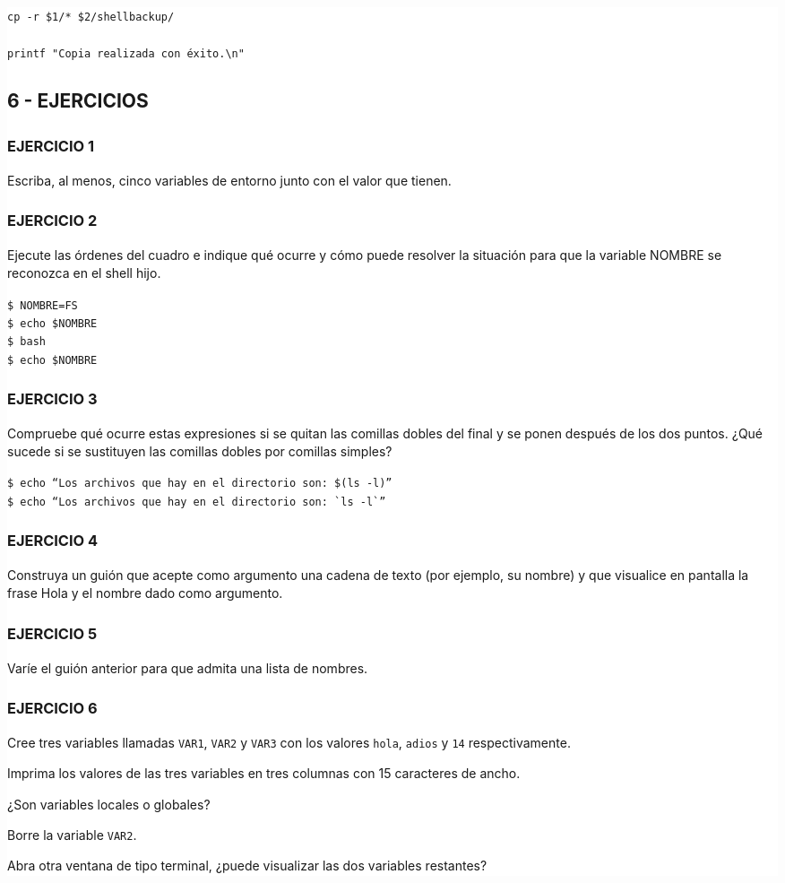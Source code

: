 ```shell
cp -r $1/* $2/shellbackup/

printf "Copia realizada con éxito.\n"
```

## 6 - EJERCICIOS

### EJERCICIO 1

Escriba, al menos, cinco variables de entorno junto con el valor que tienen.

### EJERCICIO 2

Ejecute las órdenes del cuadro e indique qué ocurre y cómo puede resolver la situación para que la variable NOMBRE se reconozca en el shell hijo.

```
$ NOMBRE=FS
$ echo $NOMBRE
$ bash
$ echo $NOMBRE
```

### EJERCICIO 3

Compruebe qué ocurre estas expresiones si se quitan las comillas dobles del final y se ponen después de los dos puntos. ¿Qué sucede si se sustituyen las comillas dobles por comillas simples?

```
$ echo “Los archivos que hay en el directorio son: $(ls -l)”
$ echo “Los archivos que hay en el directorio son: `ls -l`”
```

### EJERCICIO 4

Construya un guión que acepte como argumento una cadena de texto (por ejemplo, su nombre) y que visualice en pantalla la frase Hola y el nombre dado como argumento.

### EJERCICIO 5

Varíe el guión anterior para que admita una lista de nombres.

### EJERCICIO 6

Cree tres variables llamadas `VAR1`, `VAR2` y `VAR3` con los valores `hola`, `adios` y `14` respectivamente.

Imprima los valores de las tres variables en tres columnas con 15 caracteres de ancho.

¿Son variables locales o globales?

Borre la variable `VAR2`.

Abra otra ventana de tipo terminal, ¿puede visualizar las dos variables restantes?
